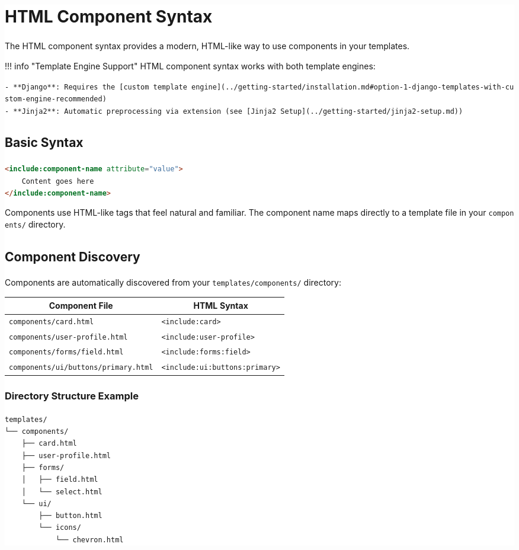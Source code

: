 # HTML Component Syntax

The HTML component syntax provides a modern, HTML-like way to use components in your templates.

!!! info "Template Engine Support"
    HTML component syntax works with both template engines:

    - **Django**: Requires the [custom template engine](../getting-started/installation.md#option-1-django-templates-with-custom-engine-recommended)
    - **Jinja2**: Automatic preprocessing via extension (see [Jinja2 Setup](../getting-started/jinja2-setup.md))

## Basic Syntax

```html
<include:component-name attribute="value">
    Content goes here
</include:component-name>
```

Components use HTML-like tags that feel natural and familiar. The component name maps directly to a template file in your `components/` directory.

## Component Discovery

Components are automatically discovered from your `templates/components/` directory:

| Component File | HTML Syntax |
|----------------|-------------|
| `components/card.html` | `<include:card>` |
| `components/user-profile.html` | `<include:user-profile>` |
| `components/forms/field.html` | `<include:forms:field>` |
| `components/ui/buttons/primary.html` | `<include:ui:buttons:primary>` |

### Directory Structure Example

```
templates/
└── components/
    ├── card.html
    ├── user-profile.html
    ├── forms/
    │   ├── field.html
    │   └── select.html
    └── ui/
        ├── button.html
        └── icons/
            └── chevron.html
```
